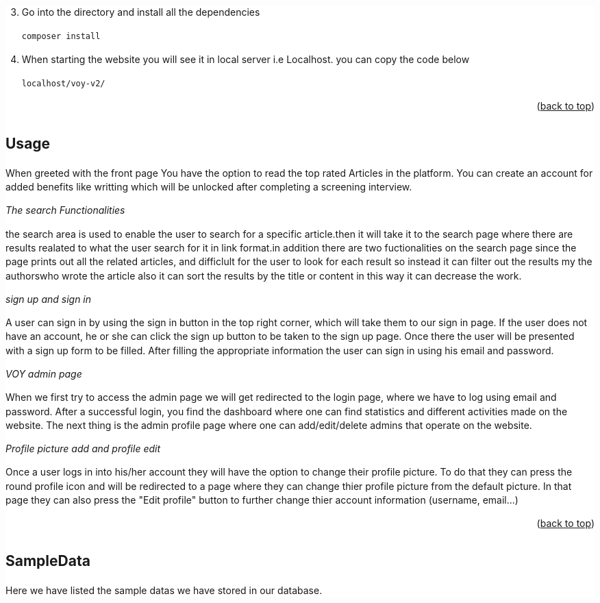 3. Go into the directory and install all the dependencies
   ```sh
   composer install
   ```
4. When starting the website you will see it in local server i.e Localhost. you can copy the code below 
    ```sh
    localhost/voy-v2/
    ```  

<p align="right">(<a href="#top">back to top</a>)</p>


## Usage

When greeted with the front page You have the option to read the top rated Articles in the platform. You can create an account for added benefits like writting which will be unlocked after completing a screening interview.

  _The search Functionalities_

  the search area is used to enable the user to search for a specific article.then it will take it to the search page where there are results realated to what the user search for it in link format.in addition there are 
  two fuctionalities on the search page since the page prints out all the related articles, and difficlult for the user to look for each result so instead it can filter out the results my the authorswho wrote the article also it can sort the results by the title or content in this way it can decrease the work.

  _sign up and sign in_

  A user can sign in by using the sign in button in the top right corner, which will take them to our sign in page. If the user does not have an account, he or she can click the sign up button to be taken to the sign up page. Once there the user will be presented with a sign up form to be filled. After filling the appropriate information the user can sign in using his email and password.
  
  _VOY admin page_
  
  When we first try to access the admin page we will get redirected to the login page, where we have to log using email and password. After a successful login, you find the dashboard where one can find statistics and different activities made on the website. The next thing is the admin profile page where one can add/edit/delete admins that operate on the website.

  _Profile picture add and profile edit_
  
  Once a user logs in into his/her account they will have the option to change their profile picture. To do that they can press the round profile icon and will be redirected to a page where they can change thier profile picture from the default picture. In that page they can also press the "Edit profile" button to further change thier account information (username, email...)
<p align="right">(<a href="#top">back to top</a>)</p>


## SampleData

  Here we have listed the sample datas we have stored in our database. 
